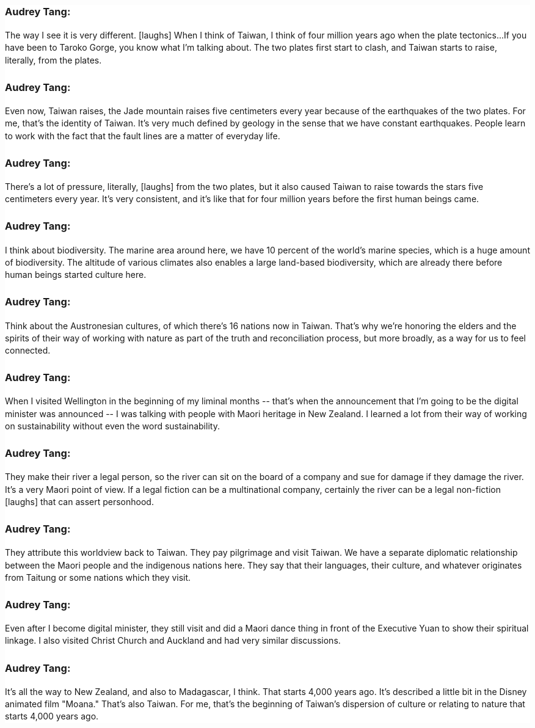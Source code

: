 ### Audrey Tang:
The way I see it is very different. \[laughs\] When I think of Taiwan, I think of four million years ago when the plate tectonics...If you have been to Taroko Gorge, you know what I’m talking about. The two plates first start to clash, and Taiwan starts to raise, literally, from the plates.

### Audrey Tang:
Even now, Taiwan raises, the Jade mountain raises five centimeters every year because of the earthquakes of the two plates. For me, that’s the identity of Taiwan. It’s very much defined by geology in the sense that we have constant earthquakes. People learn to work with the fact that the fault lines are a matter of everyday life.

### Audrey Tang:
There’s a lot of pressure, literally, \[laughs\] from the two plates, but it also caused Taiwan to raise towards the stars five centimeters every year. It’s very consistent, and it’s like that for four million years before the first human beings came.

### Audrey Tang:
I think about biodiversity. The marine area around here, we have 10 percent of the world’s marine species, which is a huge amount of biodiversity. The altitude of various climates also enables a large land-based biodiversity, which are already there before human beings started culture here.

### Audrey Tang:
Think about the Austronesian cultures, of which there’s 16 nations now in Taiwan. That’s why we’re honoring the elders and the spirits of their way of working with nature as part of the truth and reconciliation process, but more broadly, as a way for us to feel connected.

### Audrey Tang:
When I visited Wellington in the beginning of my liminal months -- that’s when the announcement that I’m going to be the digital minister was announced -- I was talking with people with Maori heritage in New Zealand. I learned a lot from their way of working on sustainability without even the word sustainability.

### Audrey Tang:
They make their river a legal person, so the river can sit on the board of a company and sue for damage if they damage the river. It’s a very Maori point of view. If a legal fiction can be a multinational company, certainly the river can be a legal non-fiction \[laughs\] that can assert personhood.

### Audrey Tang:
They attribute this worldview back to Taiwan. They pay pilgrimage and visit Taiwan. We have a separate diplomatic relationship between the Maori people and the indigenous nations here. They say that their languages, their culture, and whatever originates from Taitung or some nations which they visit.

### Audrey Tang:
Even after I become digital minister, they still visit and did a Maori dance thing in front of the Executive Yuan to show their spiritual linkage. I also visited Christ Church and Auckland and had very similar discussions.

### Audrey Tang:
It’s all the way to New Zealand, and also to Madagascar, I think. That starts 4,000 years ago. It’s described a little bit in the Disney animated film &quot;Moana.&quot; That’s also Taiwan. For me, that’s the beginning of Taiwan’s dispersion of culture or relating to nature that starts 4,000 years ago.
